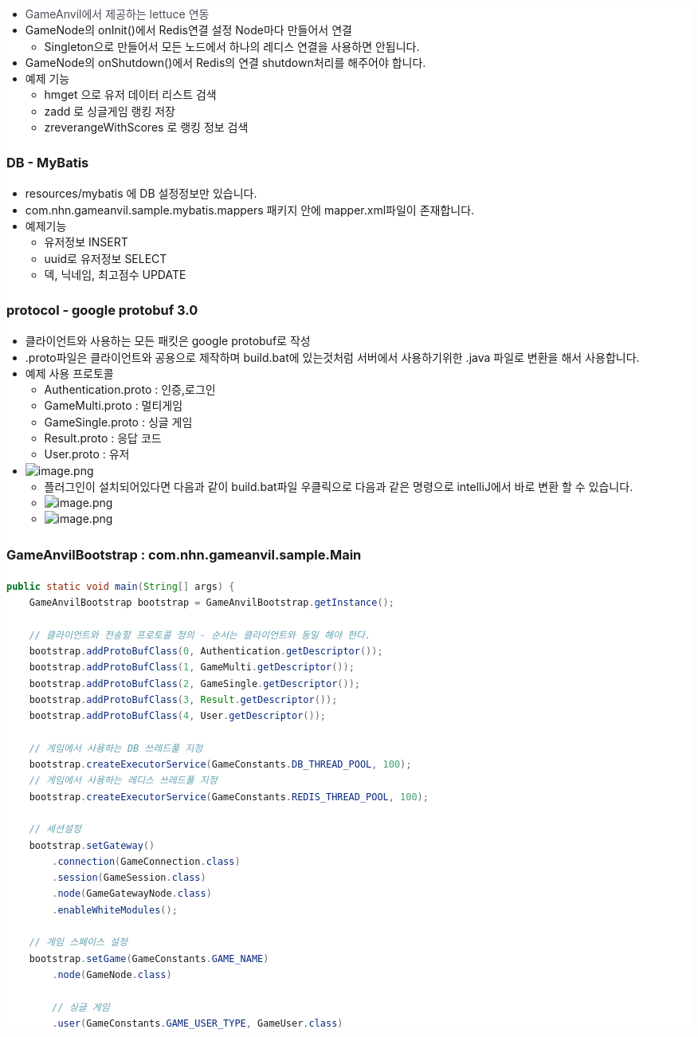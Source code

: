 * <span style="color:#4a4c59">GameAnvil에서 제공하는 lettuce 연동</span>
* GameNode의 onInit()에서 Redis연결 설정 Node마다 만들어서 연결
    * Singleton으로 만들어서 모든 노드에서 하나의 레디스 연결을 사용하면 안됩니다.
* GameNode의 onShutdown()에서 Redis의 연결 shutdown처리를 해주어야 합니다.
* 예제 기능
    * hmget 으로 유저 데이터 리스트 검색
    * zadd 로 싱글게임 랭킹 저장
    * zreverangeWithScores 로 랭킹 정보 검색

### DB - MyBatis

* resources/mybatis 에 DB 설정정보만 있습니다.
* com.nhn.gameanvil.sample.mybatis.mappers 패키지 안에 mapper.xml파일이 존재합니다.
* 예제기능
    * 유저정보 INSERT
    * uuid로 유저정보 SELECT
    * 덱, 닉네임, 최고점수 UPDATE

### protocol - google protobuf 3.0

* 클라이언트와 사용하는 모든 패킷은 google protobuf로 작성
* .proto파일은 클라이언트와 공용으로 제작하며 build.bat에 있는것처럼 서버에서 사용하기위한 .java 파일로 변환을 해서 사용합니다.
* 예제 사용 프로토콜
    * Authentication.proto : 인증,로그인
    * GameMulti.proto : 멀티게임
    * GameSingle.proto : 싱글 게임
    * Result.proto : 응답 코드
    * User.proto : 유저
* ![image.png](http://static.toastoven.net/prod_gameanvil/images/ReferenceServer-17.png)
    * 플러그인이 설치되어있다면 다음과 같이 build.bat파일 우클릭으로 다음과 같은 명령으로 intelliJ에서 바로 변환 할 수 있습니다.
    * ![image.png](http://static.toastoven.net/prod_gameanvil/images/ReferenceServer-18.png)
    * ![image.png](http://static.toastoven.net/prod_gameanvil/images/ReferenceServer-19.png)

### GameAnvilBootstrap : com.nhn.gameanvil.sample.Main

```java
public static void main(String[] args) {
    GameAnvilBootstrap bootstrap = GameAnvilBootstrap.getInstance();

    // 클라이언트와 전송할 프로토콜 정의 - 순서는 클라이언트와 동일 해야 한다.
    bootstrap.addProtoBufClass(0, Authentication.getDescriptor());
    bootstrap.addProtoBufClass(1, GameMulti.getDescriptor());
    bootstrap.addProtoBufClass(2, GameSingle.getDescriptor());
    bootstrap.addProtoBufClass(3, Result.getDescriptor());
    bootstrap.addProtoBufClass(4, User.getDescriptor());

    // 게임에서 사용하는 DB 쓰레드풀 지정
    bootstrap.createExecutorService(GameConstants.DB_THREAD_POOL, 100);
    // 게임에서 사용하는 레디스 쓰레드풀 지정
    bootstrap.createExecutorService(GameConstants.REDIS_THREAD_POOL, 100);

    // 세션설정
    bootstrap.setGateway()
        .connection(GameConnection.class)
        .session(GameSession.class)
        .node(GameGatewayNode.class)
        .enableWhiteModules();

    // 게임 스페이스 설정
    bootstrap.setGame(GameConstants.GAME_NAME)
        .node(GameNode.class)

        // 싱글 게임
        .user(GameConstants.GAME_USER_TYPE, GameUser.class)
```
